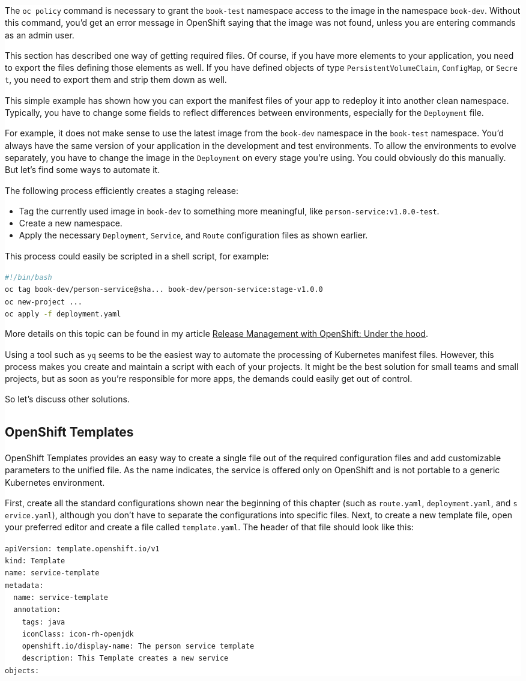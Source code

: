 The `oc policy` command is necessary to grant the `book-test` namespace access to the image in the namespace `book-dev`. Without this command, you’d get an error message in OpenShift saying that the image was not found, unless you are entering commands as an admin user.

This section has described one way of getting required files. Of course, if you have more elements to your application, you need to export the files defining those elements as well. If you have defined objects of type `PersistentVolumeClaim`, `ConfigMap`, or `Secret`, you need to export them and strip them down as well.

This simple example has shown how you can export the manifest files of your app to redeploy it into another clean namespace. Typically, you have to change some fields to reflect differences between environments, especially for the `Deployment` file.

For example, it does not make sense to use the latest image from the `book-dev` namespace in the `book-test` namespace. You’d always have the same version of your application in the development and test environments. To allow the environments to evolve separately, you have to change the image in the `Deployment` on every stage you’re using. You could obviously do this manually. But let’s find some ways to automate it.

The following process efficiently creates a staging release:
- Tag the currently used image in `book-dev` to something more meaningful, like `person-service:v1.0.0-test`.
- Create a new namespace.
- Apply the necessary `Deployment`, `Service`, and `Route` configuration files as shown earlier.

This process could easily be scripted in a shell script, for example:

```bash
#!/bin/bash
oc tag book-dev/person-service@sha... book-dev/person-service:stage-v1.0.0
oc new-project ...
oc apply -f deployment.yaml
```

More details on this topic can be found in my article [Release Management with OpenShift: Under the hood][3].

Using a tool such as `yq` seems to be the easiest way to automate the processing of Kubernetes manifest files. However, this process makes you create and maintain a script with each of your projects. It might be the best solution for small teams and small projects, but as soon as you’re responsible for more apps, the demands could easily get out of control.

So let’s discuss other solutions.

## OpenShift Templates
OpenShift Templates provides an easy way to create a single file out of the required configuration files and add customizable parameters to the unified file. As the name indicates, the service is offered only on OpenShift and is not portable to a generic Kubernetes environment.

First, create all the standard configurations shown near the beginning of this chapter (such as `route.yaml`, `deployment.yaml`, and `service.yaml`), although you don’t have to separate the configurations into specific files. Next, to create a new template file, open your preferred editor and create a file called `template.yaml`. The header of that file should look like this:

```bash
apiVersion: template.openshift.io/v1
kind: Template
name: service-template
metadata:
  name: service-template
  annotation:
    tags: java
    iconClass: icon-rh-openjdk
    openshift.io/display-name: The person service template
    description: This Template creates a new service
objects:
```


[1]:	https://github.com/mikefarah/yq "YQ"
[2]:	https://brew.sh "homebrew"
[3]:	https://www.opensourcerers.org/2017/09/19/release-management-with-openshift-under-the-hood/
[4]:	https://kustomize.io/
[5]:	https://github.com/kubernetes-sigs/kustomize/tree/master/examples
[image-1]:	developer-catalog-template.png
[image-2]:	template-instantiation.png
[image-3]:	topology-view-template.png
[image-4]:	crunchydata-operator-install.png